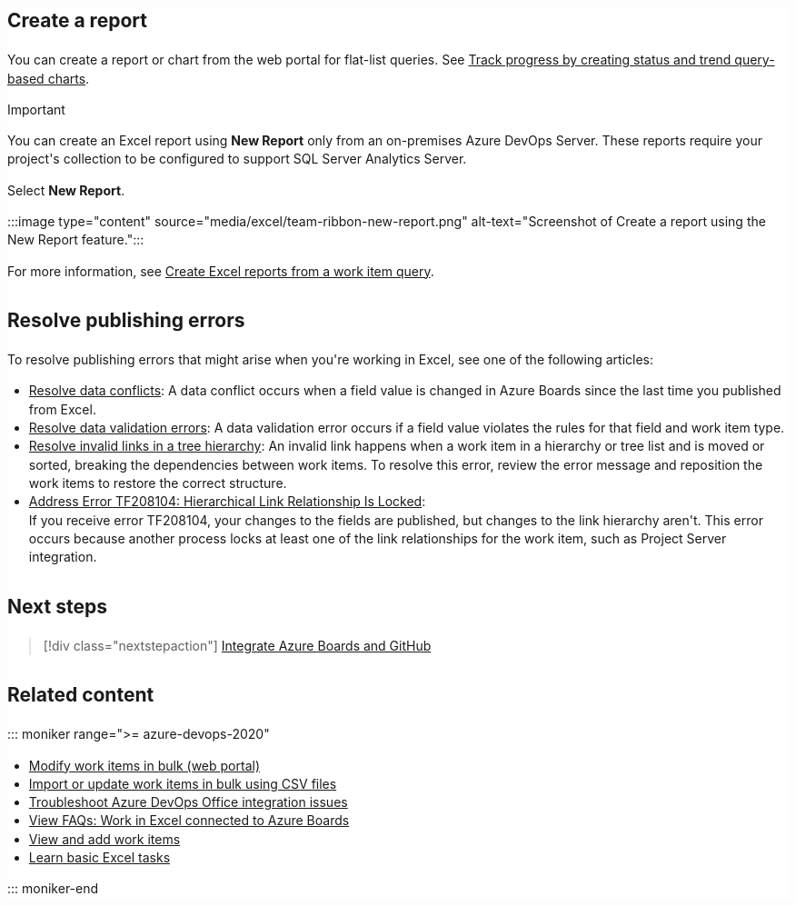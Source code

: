## Create a report 

You can create a report or chart from the web portal for flat-list queries. See [Track progress by creating status and trend query-based charts](../../../report/dashboards/charts.md). 

> [!IMPORTANT]
> You can create an Excel report using **New Report** only from an on-premises Azure DevOps Server. These reports require your project's collection to be configured to support SQL Server Analytics Server.
 
Select **New Report**.

:::image type="content" source="media/excel/team-ribbon-new-report.png" alt-text="Screenshot of Create a report using the New Report feature.":::

For more information, see [Create Excel reports from a work item query](/previous-versions/azure/devops/report/admin/create-status-and-trend-excel-reports). 

## Resolve publishing errors  

To resolve publishing errors that might arise when you're working in Excel, see one of the following articles:   

- [Resolve data conflicts](resolve-excel-data-conflicts-publish-refresh.md): 
    A data conflict occurs when a field value is changed in Azure Boards since the last time you published from Excel.  
- [Resolve data validation errors](resolve-excel-data-validation-errors.md):
    A data validation error occurs if a field value violates the rules for that field and work item type.  
- [Resolve invalid links in a tree hierarchy](resolve-excel-invalid-links-tree-list.md):
    An invalid link happens when a work item in a hierarchy or tree list and is moved or sorted, breaking the dependencies between work items. To resolve this error, review the error message and reposition the work items to restore the correct structure.
- [Address Error TF208104: Hierarchical Link Relationship Is Locked](resolve-excel-invalid-links-tree-list.md#tf208104):  
    If you receive error TF208104, your changes to the fields are published, but changes to the link hierarchy aren't. This error occurs because another process locks at least one of the link relationships for the work item, such as Project Server integration. 

## Next steps

> [!div class="nextstepaction"]
> [Integrate Azure Boards and GitHub](../../github/index.md)

## Related content

::: moniker range=">= azure-devops-2020"  

- [Modify work items in bulk (web portal)](../bulk-modify-work-items.md)  
- [Import or update work items in bulk using CSV files](../../queries/import-work-items-from-csv.md)
- [Troubleshoot Azure DevOps Office integration issues](tfs-office-integration-issues.md)
- [View FAQs: Work in Excel connected to Azure Boards](faqs.yml) 
- [View and add work items](../../work-items/view-add-work-items.md) 
- [Learn basic Excel tasks](https://support.office.com/article/basic-tasks-in-excel-dc775dd1-fa52-430f-9c3c-d998d1735fca) 

::: moniker-end  

  
